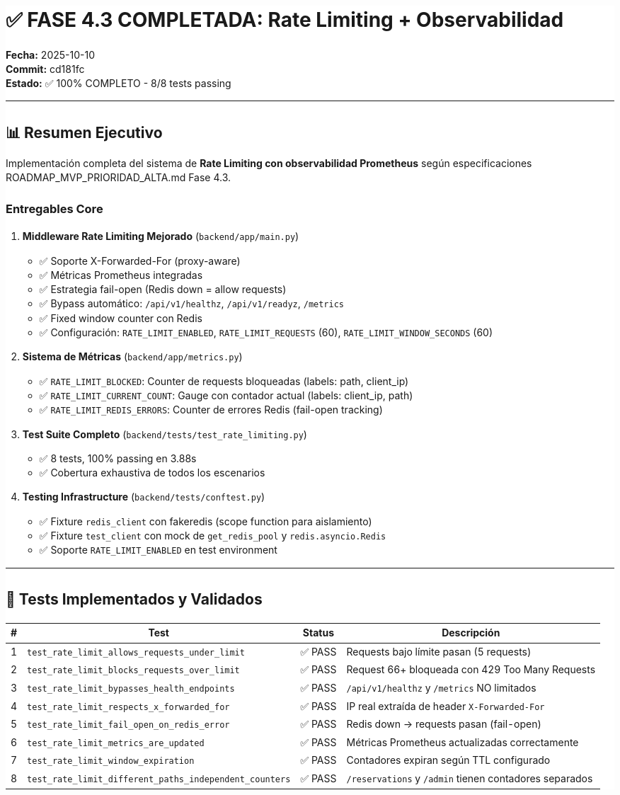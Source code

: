 # ✅ FASE 4.3 COMPLETADA: Rate Limiting + Observabilidad

**Fecha:** 2025-10-10  
**Commit:** cd181fc  
**Estado:** ✅ 100% COMPLETO - 8/8 tests passing

---

## 📊 Resumen Ejecutivo

Implementación completa del sistema de **Rate Limiting con observabilidad Prometheus** según especificaciones ROADMAP_MVP_PRIORIDAD_ALTA.md Fase 4.3.

### Entregables Core

1. **Middleware Rate Limiting Mejorado** (`backend/app/main.py`)
   - ✅ Soporte X-Forwarded-For (proxy-aware)
   - ✅ Métricas Prometheus integradas
   - ✅ Estrategia fail-open (Redis down = allow requests)
   - ✅ Bypass automático: `/api/v1/healthz`, `/api/v1/readyz`, `/metrics`
   - ✅ Fixed window counter con Redis
   - ✅ Configuración: `RATE_LIMIT_ENABLED`, `RATE_LIMIT_REQUESTS` (60), `RATE_LIMIT_WINDOW_SECONDS` (60)

2. **Sistema de Métricas** (`backend/app/metrics.py`)
   - ✅ `RATE_LIMIT_BLOCKED`: Counter de requests bloqueadas (labels: path, client_ip)
   - ✅ `RATE_LIMIT_CURRENT_COUNT`: Gauge con contador actual (labels: client_ip, path)
   - ✅ `RATE_LIMIT_REDIS_ERRORS`: Counter de errores Redis (fail-open tracking)

3. **Test Suite Completo** (`backend/tests/test_rate_limiting.py`)
   - ✅ 8 tests, 100% passing en 3.88s
   - ✅ Cobertura exhaustiva de todos los escenarios

4. **Testing Infrastructure** (`backend/tests/conftest.py`)
   - ✅ Fixture `redis_client` con fakeredis (scope function para aislamiento)
   - ✅ Fixture `test_client` con mock de `get_redis_pool` y `redis.asyncio.Redis`
   - ✅ Soporte `RATE_LIMIT_ENABLED` en test environment

---

## 🧪 Tests Implementados y Validados

| # | Test | Status | Descripción |
|---|------|--------|-------------|
| 1 | `test_rate_limit_allows_requests_under_limit` | ✅ PASS | Requests bajo límite pasan (5 requests) |
| 2 | `test_rate_limit_blocks_requests_over_limit` | ✅ PASS | Request 66+ bloqueada con 429 Too Many Requests |
| 3 | `test_rate_limit_bypasses_health_endpoints` | ✅ PASS | `/api/v1/healthz` y `/metrics` NO limitados |
| 4 | `test_rate_limit_respects_x_forwarded_for` | ✅ PASS | IP real extraída de header `X-Forwarded-For` |
| 5 | `test_rate_limit_fail_open_on_redis_error` | ✅ PASS | Redis down → requests pasan (fail-open) |
| 6 | `test_rate_limit_metrics_are_updated` | ✅ PASS | Métricas Prometheus actualizadas correctamente |
| 7 | `test_rate_limit_window_expiration` | ✅ PASS | Contadores expiran según TTL configurado |
| 8 | `test_rate_limit_different_paths_independent_counters` | ✅ PASS | `/reservations` y `/admin` tienen contadores separados |
